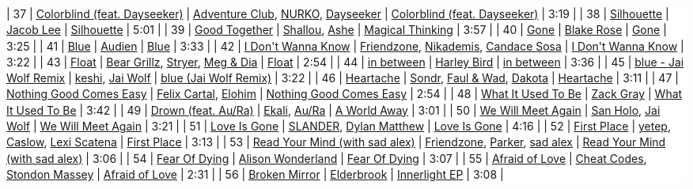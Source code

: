 | 37 | [Colorblind \(feat\. Dayseeker\)](https://open.spotify.com/track/45CwQAnBujkKzbDKX5wJmv) | [Adventure Club](https://open.spotify.com/artist/5CdJjUi9f0cVgo9nFuJrFa), [NURKO](https://open.spotify.com/artist/757FXqX0Osk2pqtgv4E5v4), [Dayseeker](https://open.spotify.com/artist/5FjQVp1Lb0kltmwIuu5kfj) | [Colorblind \(feat\. Dayseeker\)](https://open.spotify.com/album/7zxLuEY7mKLKdyWjnCfP35) | 3:19 |
| 38 | [Silhouette](https://open.spotify.com/track/2uYEcvKNeFmGdCHWT7i6OU) | [Jacob Lee](https://open.spotify.com/artist/4xPR9p75zzDlisJvvhEYl2) | [Silhouette](https://open.spotify.com/album/6X7KKPqHcKQJMPqPvoGen9) | 5:01 |
| 39 | [Good Together](https://open.spotify.com/track/0HNCtRy85eByDaQI2K92Xn) | [Shallou](https://open.spotify.com/artist/7C3Cbtr2PkH2l4tOGhtCsk), [Ashe](https://open.spotify.com/artist/6P5NO5hzJbuOqSdyPB7SJM) | [Magical Thinking](https://open.spotify.com/album/4RY8E9iJR1Ec6d3FXqqodJ) | 3:57 |
| 40 | [Gone](https://open.spotify.com/track/6sHxpnCerm9M6A5zaFFNfs) | [Blake Rose](https://open.spotify.com/artist/7wLyGTO9vUS7ndlq4BvBGe) | [Gone](https://open.spotify.com/album/6o34olfBCXjvDTckpxl09t) | 3:25 |
| 41 | [Blue](https://open.spotify.com/track/4QOb9hRufjPp9TDdph7Wzh) | [Audien](https://open.spotify.com/artist/4xnMDfgEmXZEEDdITKcGuE) | [Blue](https://open.spotify.com/album/77m2CAzG88DkuYbXZD6VM6) | 3:33 |
| 42 | [I Don't Wanna Know](https://open.spotify.com/track/7BNVTdnnoMPzj8URWmmGMU) | [Friendzone](https://open.spotify.com/artist/71wgN1CedM2DoHelVrI87x), [Nikademis](https://open.spotify.com/artist/1mbM2HRSAFPgomMnUSNSvP), [Candace Sosa](https://open.spotify.com/artist/5S18NKcQlzatNuAFrGIlne) | [I Don't Wanna Know](https://open.spotify.com/album/5PM5mvpyBJ05Yepkh43gUz) | 3:22 |
| 43 | [Float](https://open.spotify.com/track/6UDwGDAfyHhHq2JTFbGfpv) | [Bear Grillz](https://open.spotify.com/artist/04vdWVjgi45nrMAxeCEVQe), [Stryer](https://open.spotify.com/artist/0bF1Nk4mVQlhDlvXq5P0ac), [Meg & Dia](https://open.spotify.com/artist/77YbJ4a9IlKX18ck6qoot1) | [Float](https://open.spotify.com/album/4OKUYgRrUpvkapVWNlqph3) | 2:54 |
| 44 | [in between](https://open.spotify.com/track/67DzbAQrdvHvUg0GXlPwnh) | [Harley Bird](https://open.spotify.com/artist/7kXDaUD3imvM6el5qK6tAu) | [in between](https://open.spotify.com/album/4vdSJxOM9NwyS4wKrqMgtc) | 3:36 |
| 45 | [blue \- Jai Wolf Remix](https://open.spotify.com/track/4FWzhh5B1rowe3qWKId1x3) | [keshi](https://open.spotify.com/artist/3pc0bOVB5whxmD50W79wwO), [Jai Wolf](https://open.spotify.com/artist/24V5UY0nChKpnb1TBPJhCw) | [blue \(Jai Wolf Remix\)](https://open.spotify.com/album/5AvH3NBw1t9GiYKWC9Si0Q) | 3:22 |
| 46 | [Heartache](https://open.spotify.com/track/4IDdqBDBCFng8qyQ7ja8YP) | [Sondr](https://open.spotify.com/artist/4hbnUamwrCHpv4wQTwvCIc), [Faul & Wad](https://open.spotify.com/artist/6HUm6AHJE0oisACMN6NNJ5), [Dakota](https://open.spotify.com/artist/2zzpznMuhKlKlqh1ma7Sms) | [Heartache](https://open.spotify.com/album/7qwkSgCKUHrWatb4fJufv2) | 3:11 |
| 47 | [Nothing Good Comes Easy](https://open.spotify.com/track/1m66iYSRv0qEQBo0RqyPaw) | [Felix Cartal](https://open.spotify.com/artist/6roDXEmZ6AARdOUv6x5U2v), [Elohim](https://open.spotify.com/artist/6wKxOKEA3K6R2UZ3COLXEY) | [Nothing Good Comes Easy](https://open.spotify.com/album/0YTq3BQL2BoHNIrcnGn3sm) | 2:54 |
| 48 | [What It Used To Be](https://open.spotify.com/track/5PQBkYkta4muwWf7vZJoM7) | [Zack Gray](https://open.spotify.com/artist/4ts4KzTqLDytonufwGpl9l) | [What It Used To Be](https://open.spotify.com/album/5KF2JJfmBPvXvI2dwCmlJj) | 3:42 |
| 49 | [Drown \(feat\. Au/Ra\)](https://open.spotify.com/track/3wDhRYT95uMrYId5wkrDbA) | [Ekali](https://open.spotify.com/artist/0Y0QSi6lz1bPik5Ffjr8sd), [Au/Ra](https://open.spotify.com/artist/1eMmoIprPDWeFdB1FxU6ZV) | [A World Away](https://open.spotify.com/album/4uMtvWQxnNxGDE9Cp28OOQ) | 3:01 |
| 50 | [We Will Meet Again](https://open.spotify.com/track/6VpRQDOM7nQ6viuVUSXWGn) | [San Holo](https://open.spotify.com/artist/0jNDKefhfSbLR9sFvcPLHo), [Jai Wolf](https://open.spotify.com/artist/24V5UY0nChKpnb1TBPJhCw) | [We Will Meet Again](https://open.spotify.com/album/5Pz41jv4xOHJzn93rhHWle) | 3:21 |
| 51 | [Love Is Gone](https://open.spotify.com/track/39glqzRVRAy4vq3PqeTGb8) | [SLANDER](https://open.spotify.com/artist/20DZAfCuP1TKZl5KcY7z3Q), [Dylan Matthew](https://open.spotify.com/artist/6d0ZjIp5L7Ygy2l02HskRX) | [Love Is Gone](https://open.spotify.com/album/1YB42DQZ7h7VX95BRiu1Hi) | 4:16 |
| 52 | [First Place](https://open.spotify.com/track/21kVD9H40rRQkGmcMi01Fl) | [yetep](https://open.spotify.com/artist/20lmiQy576CSBPz0VJHmnC), [Caslow](https://open.spotify.com/artist/40zwrE4brs61aEleZQ6SNq), [Lexi Scatena](https://open.spotify.com/artist/6OrvGE61MCrOZJM5naN4Vd) | [First Place](https://open.spotify.com/album/05cVnyWLCNRyeXJUQHutXZ) | 3:13 |
| 53 | [Read Your Mind \(with sad alex\)](https://open.spotify.com/track/5YXpxCNleJkeXZ0bLKv7MJ) | [Friendzone](https://open.spotify.com/artist/71wgN1CedM2DoHelVrI87x), [Parker](https://open.spotify.com/artist/7HvystfBAIH8khkGVO4vne), [sad alex](https://open.spotify.com/artist/3i8iJVU0mtgzbZsuF1AoJ3) | [Read Your Mind \(with sad alex\)](https://open.spotify.com/album/0YrVbBOAFno3lbKyY03Rob) | 3:06 |
| 54 | [Fear Of Dying](https://open.spotify.com/track/3lVaRWkDwUkHveuSbilYdE) | [Alison Wonderland](https://open.spotify.com/artist/11gWrKZMBsGQWmobv3oNfW) | [Fear Of Dying](https://open.spotify.com/album/7BZGJSErmcnCgkARvNA77Q) | 3:07 |
| 55 | [Afraid of Love](https://open.spotify.com/track/36bE2OPOL9wwxAuFEjigbZ) | [Cheat Codes](https://open.spotify.com/artist/7DMveApC7UnC2NPfPvlHSU), [Stondon Massey](https://open.spotify.com/artist/0f5OmOrnXOokDq55o3osxg) | [Afraid of Love](https://open.spotify.com/album/26rQDtJrRtWzA5L0dg0sJF) | 2:31 |
| 56 | [Broken Mirror](https://open.spotify.com/track/44oPs8vjsT9v6Hjt50TvVh) | [Elderbrook](https://open.spotify.com/artist/2vf4pRsEY6LpL5tKmqWb64) | [Innerlight EP](https://open.spotify.com/album/2tg28FJC1DoNaE19f9FpY7) | 3:08 |